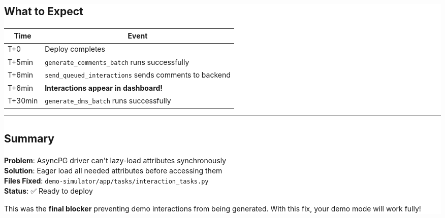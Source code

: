 
## What to Expect

| Time | Event |
|------|-------|
| T+0 | Deploy completes |
| T+5min | `generate_comments_batch` runs successfully |
| T+6min | `send_queued_interactions` sends comments to backend |
| T+6min | **Interactions appear in dashboard!** |
| T+30min | `generate_dms_batch` runs successfully |

---

## Summary

**Problem**: AsyncPG driver can't lazy-load attributes synchronously  
**Solution**: Eager load all needed attributes before accessing them  
**Files Fixed**: `demo-simulator/app/tasks/interaction_tasks.py`  
**Status**: ✅ Ready to deploy  

This was the **final blocker** preventing demo interactions from being generated. With this fix, your demo mode will work fully!
